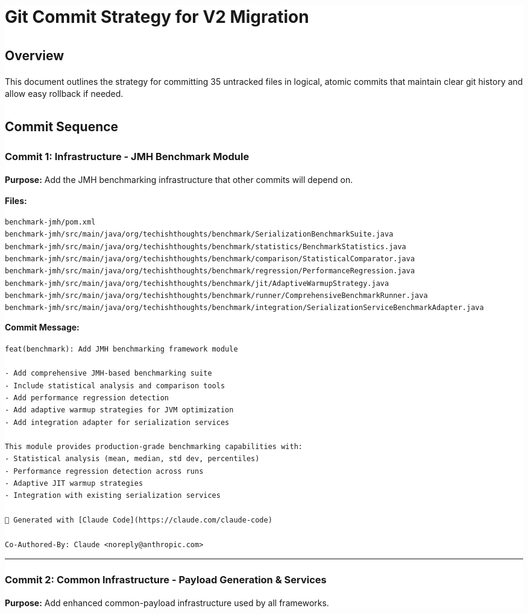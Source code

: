 # Git Commit Strategy for V2 Migration

## Overview
This document outlines the strategy for committing 35 untracked files in logical, atomic commits that maintain clear git history and allow easy rollback if needed.

## Commit Sequence

### Commit 1: Infrastructure - JMH Benchmark Module
**Purpose:** Add the JMH benchmarking infrastructure that other commits will depend on.

**Files:**
```
benchmark-jmh/pom.xml
benchmark-jmh/src/main/java/org/techishthoughts/benchmark/SerializationBenchmarkSuite.java
benchmark-jmh/src/main/java/org/techishthoughts/benchmark/statistics/BenchmarkStatistics.java
benchmark-jmh/src/main/java/org/techishthoughts/benchmark/comparison/StatisticalComparator.java
benchmark-jmh/src/main/java/org/techishthoughts/benchmark/regression/PerformanceRegression.java
benchmark-jmh/src/main/java/org/techishthoughts/benchmark/jit/AdaptiveWarmupStrategy.java
benchmark-jmh/src/main/java/org/techishthoughts/benchmark/runner/ComprehensiveBenchmarkRunner.java
benchmark-jmh/src/main/java/org/techishthoughts/benchmark/integration/SerializationServiceBenchmarkAdapter.java
```

**Commit Message:**
```
feat(benchmark): Add JMH benchmarking framework module

- Add comprehensive JMH-based benchmarking suite
- Include statistical analysis and comparison tools
- Add performance regression detection
- Add adaptive warmup strategies for JVM optimization
- Add integration adapter for serialization services

This module provides production-grade benchmarking capabilities with:
- Statistical analysis (mean, median, std dev, percentiles)
- Performance regression detection across runs
- Adaptive JIT warmup strategies
- Integration with existing serialization services

🤖 Generated with [Claude Code](https://claude.com/claude-code)

Co-Authored-By: Claude <noreply@anthropic.com>
```

---

### Commit 2: Common Infrastructure - Payload Generation & Services
**Purpose:** Add enhanced common-payload infrastructure used by all frameworks.
